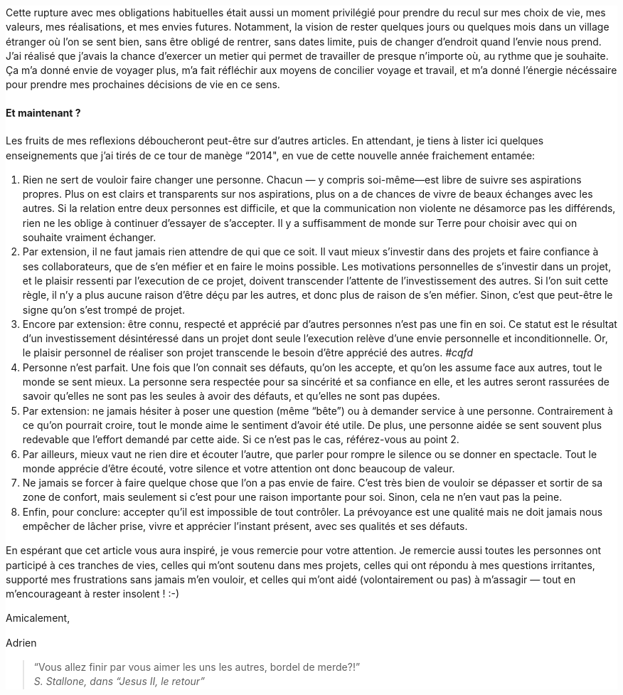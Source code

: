 Cette rupture avec mes obligations habituelles était aussi un moment privilégié pour prendre du recul sur mes choix de vie, mes valeurs, mes réalisations, et mes envies futures. Notamment, la vision de rester quelques jours ou quelques mois dans un village étranger où l’on se sent bien, sans être obligé de rentrer, sans dates limite, puis de changer d’endroit quand l’envie nous prend. J’ai réalisé que j’avais la chance d’exercer un metier qui permet de travailler de presque n’importe où, au rythme que je souhaite. Ça m’a donné envie de voyager plus, m’a fait réfléchir aux moyens de concilier voyage et travail, et m’a donné l’énergie nécéssaire pour prendre mes prochaines décisions de vie en ce sens.

#### Et maintenant ?

Les fruits de mes reflexions déboucheront peut-être sur d’autres articles. En attendant, je tiens à lister ici quelques enseignements que j’ai tirés de ce tour de manège “2014", en vue de cette nouvelle année fraichement entamée:

1.  Rien ne sert de vouloir faire changer une personne. Chacun — y compris soi-même—est libre de suivre ses aspirations propres. Plus on est clairs et transparents sur nos aspirations, plus on a de chances de vivre de beaux échanges avec les autres. Si la relation entre deux personnes est difficile, et que la communication non violente ne désamorce pas les différends, rien ne les oblige à continuer d’essayer de s’accepter. Il y a suffisamment de monde sur Terre pour choisir avec qui on souhaite vraiment échanger.
2.  Par extension, il ne faut jamais rien attendre de qui que ce soit. Il vaut mieux s’investir dans des projets et faire confiance à ses collaborateurs, que de s’en méfier et en faire le moins possible. Les motivations personnelles de s’investir dans un projet, et le plaisir ressenti par l’execution de ce projet, doivent transcender l’attente de l’investissement des autres. Si l’on suit cette règle, il n’y a plus aucune raison d’être déçu par les autres, et donc plus de raison de s’en méfier. Sinon, c’est que peut-être le signe qu’on s’est trompé de projet.
3.  Encore par extension: être connu, respecté et apprécié par d’autres personnes n’est pas une fin en soi. Ce statut est le résultat d’un investissement désintéressé dans un projet dont seule l’execution relève d’une envie personnelle et inconditionnelle. Or, le plaisir personnel de réaliser son projet transcende le besoin d’être apprécié des autres. *#cqfd*
4.  Personne n’est parfait. Une fois que l’on connait ses défauts, qu’on les accepte, et qu’on les assume face aux autres, tout le monde se sent mieux. La personne sera respectée pour sa sincérité et sa confiance en elle, et les autres seront rassurées de savoir qu’elles ne sont pas les seules à avoir des défauts, et qu’elles ne sont pas dupées.
5.  Par extension: ne jamais hésiter à poser une question (même “bête”) ou à demander service à une personne. Contrairement à ce qu’on pourrait croire, tout le monde aime le sentiment d’avoir été utile. De plus, une personne aidée se sent souvent plus redevable que l’effort demandé par cette aide. Si ce n’est pas le cas, référez-vous au point 2.
6.  Par ailleurs, mieux vaut ne rien dire et écouter l’autre, que parler pour rompre le silence ou se donner en spectacle. Tout le monde apprécie d’être écouté, votre silence et votre attention ont donc beaucoup de valeur.
7.  Ne jamais se forcer à faire quelque chose que l’on a pas envie de faire. C’est très bien de vouloir se dépasser et sortir de sa zone de confort, mais seulement si c’est pour une raison importante pour soi. Sinon, cela ne n’en vaut pas la peine.
8.  Enfin, pour conclure: accepter qu’il est impossible de tout contrôler. La prévoyance est une qualité mais ne doit jamais nous empêcher de lâcher prise, vivre et apprécier l’instant présent, avec ses qualités et ses défauts.

En espérant que cet article vous aura inspiré, je vous remercie pour votre attention. Je remercie aussi toutes les personnes ont participé à ces tranches de vies, celles qui m’ont soutenu dans mes projets, celles qui ont répondu à mes questions irritantes, supporté mes frustrations sans jamais m’en vouloir, et celles qui m’ont aidé (volontairement ou pas) à m’assagir — tout en m’encourageant à rester insolent ! :-)

Amicalement,

Adrien

> “Vous allez finir par vous aimer les uns les autres, bordel de merde?!”  
> *S. Stallone, dans “Jesus II, le retour”*
